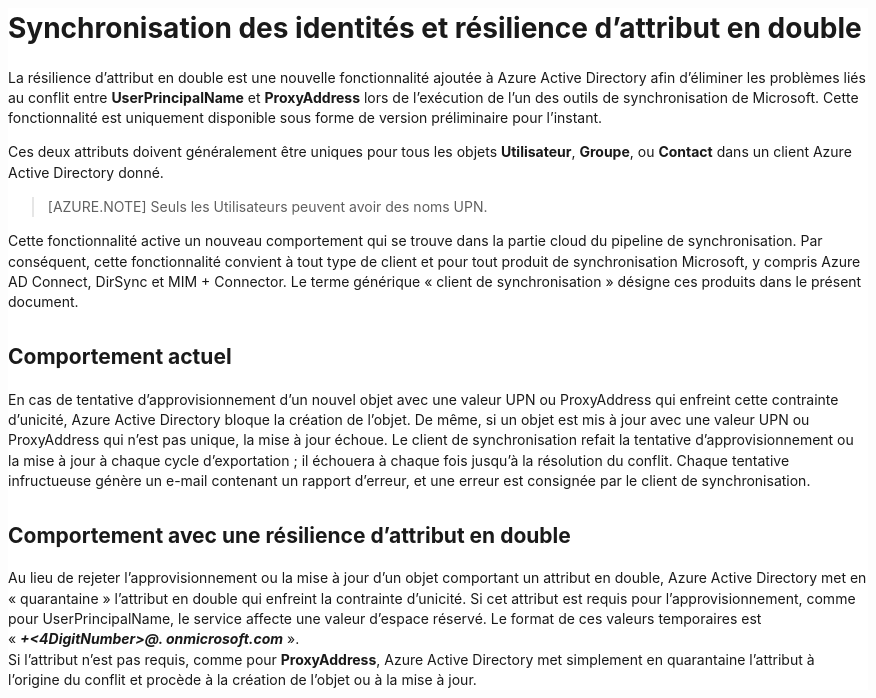 <properties 
	pageTitle="Synchronisation des identités et résilience d’attribut en double| Microsoft Azure" 
	description="Nouveau comportement de gestion des objets présentant des conflits UPN ou ProxyAddress pendant la synchronisation d’annuaires à l’aide d’Azure AD Connect." 
	services="active-directory" 
	documentationCenter="" 
	authors="markusvi" 
	manager="stevenpo" 
	editor=""/>

<tags 
	ms.service="active-directory" 
	ms.workload="identity" 
	ms.tgt_pltfrm="na" 
	ms.devlang="na" 
	ms.topic="article" 
	ms.date="03/18/2016" 
	ms.author="markusvi"/>




# Synchronisation des identités et résilience d’attribut en double

La résilience d’attribut en double est une nouvelle fonctionnalité ajoutée à Azure Active Directory afin d’éliminer les problèmes liés au conflit entre **UserPrincipalName** et **ProxyAddress** lors de l’exécution de l’un des outils de synchronisation de Microsoft. Cette fonctionnalité est uniquement disponible sous forme de version préliminaire pour l’instant.

Ces deux attributs doivent généralement être uniques pour tous les objets **Utilisateur**, **Groupe**, ou **Contact** dans un client Azure Active Directory donné.

> [AZURE.NOTE] Seuls les Utilisateurs peuvent avoir des noms UPN.
 

Cette fonctionnalité active un nouveau comportement qui se trouve dans la partie cloud du pipeline de synchronisation. Par conséquent, cette fonctionnalité convient à tout type de client et pour tout produit de synchronisation Microsoft, y compris Azure AD Connect, DirSync et MIM + Connector. Le terme générique « client de synchronisation » désigne ces produits dans le présent document.

## Comportement actuel

En cas de tentative d’approvisionnement d’un nouvel objet avec une valeur UPN ou ProxyAddress qui enfreint cette contrainte d’unicité, Azure Active Directory bloque la création de l’objet. De même, si un objet est mis à jour avec une valeur UPN ou ProxyAddress qui n’est pas unique, la mise à jour échoue. Le client de synchronisation refait la tentative d’approvisionnement ou la mise à jour à chaque cycle d’exportation ; il échouera à chaque fois jusqu’à la résolution du conflit. Chaque tentative infructueuse génère un e-mail contenant un rapport d’erreur, et une erreur est consignée par le client de synchronisation.

## Comportement avec une résilience d’attribut en double

Au lieu de rejeter l’approvisionnement ou la mise à jour d’un objet comportant un attribut en double, Azure Active Directory met en « quarantaine » l’attribut en double qui enfreint la contrainte d’unicité. Si cet attribut est requis pour l’approvisionnement, comme pour UserPrincipalName, le service affecte une valeur d’espace réservé. Le format de ces valeurs temporaires est <br> « ***<OriginalPrefix>+<4DigitNumber>@<InitialTenantDomain>. onmicrosoft.com*** ».<br> Si l’attribut n’est pas requis, comme pour **ProxyAddress**, Azure Active Directory met simplement en quarantaine l’attribut à l’origine du conflit et procède à la création de l’objet ou à la mise à jour.
 